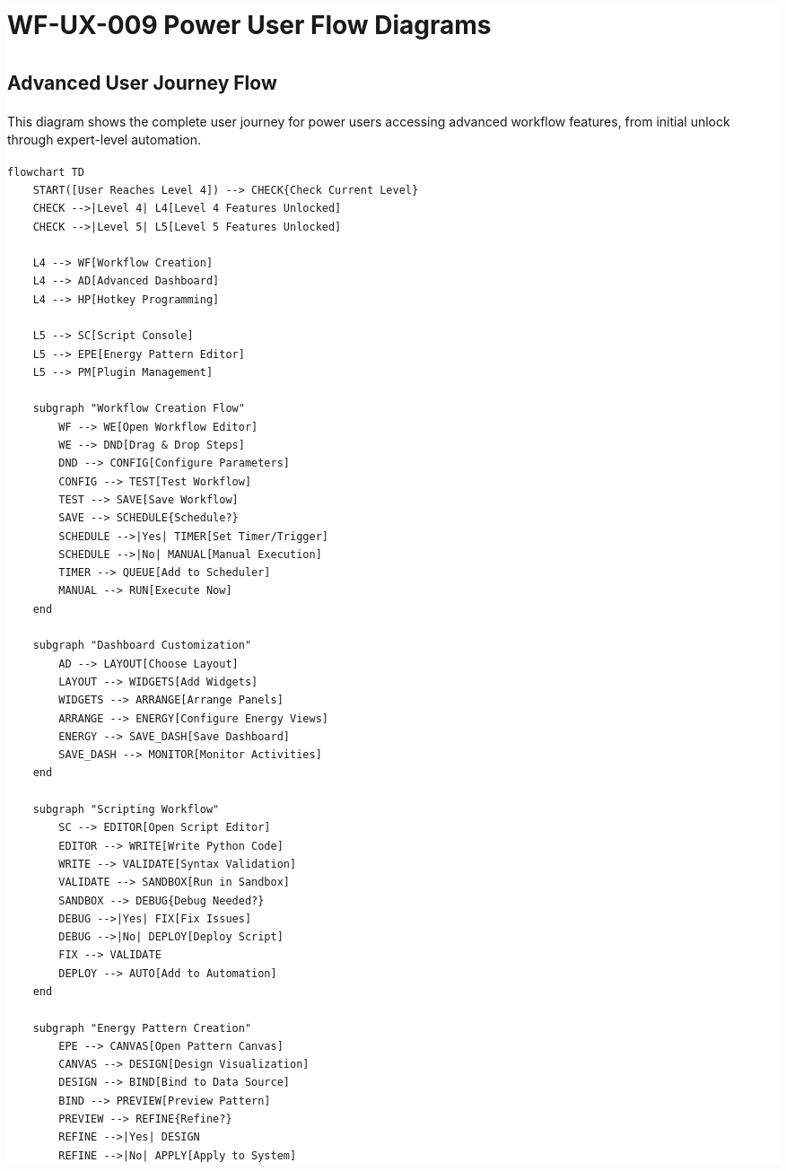 # WF-UX-009 Power User Flow Diagrams

## Advanced User Journey Flow
This diagram shows the complete user journey for power users accessing advanced workflow features, from initial unlock through expert-level automation.

```mermaid
flowchart TD
    START([User Reaches Level 4]) --> CHECK{Check Current Level}
    CHECK -->|Level 4| L4[Level 4 Features Unlocked]
    CHECK -->|Level 5| L5[Level 5 Features Unlocked]
    
    L4 --> WF[Workflow Creation]
    L4 --> AD[Advanced Dashboard]
    L4 --> HP[Hotkey Programming]
    
    L5 --> SC[Script Console]
    L5 --> EPE[Energy Pattern Editor]
    L5 --> PM[Plugin Management]
    
    subgraph "Workflow Creation Flow"
        WF --> WE[Open Workflow Editor]
        WE --> DND[Drag & Drop Steps]
        DND --> CONFIG[Configure Parameters]
        CONFIG --> TEST[Test Workflow]
        TEST --> SAVE[Save Workflow]
        SAVE --> SCHEDULE{Schedule?}
        SCHEDULE -->|Yes| TIMER[Set Timer/Trigger]
        SCHEDULE -->|No| MANUAL[Manual Execution]
        TIMER --> QUEUE[Add to Scheduler]
        MANUAL --> RUN[Execute Now]
    end
    
    subgraph "Dashboard Customization"
        AD --> LAYOUT[Choose Layout]
        LAYOUT --> WIDGETS[Add Widgets]
        WIDGETS --> ARRANGE[Arrange Panels]
        ARRANGE --> ENERGY[Configure Energy Views]
        ENERGY --> SAVE_DASH[Save Dashboard]
        SAVE_DASH --> MONITOR[Monitor Activities]
    end
    
    subgraph "Scripting Workflow"
        SC --> EDITOR[Open Script Editor]
        EDITOR --> WRITE[Write Python Code]
        WRITE --> VALIDATE[Syntax Validation]
        VALIDATE --> SANDBOX[Run in Sandbox]
        SANDBOX --> DEBUG{Debug Needed?}
        DEBUG -->|Yes| FIX[Fix Issues]
        DEBUG -->|No| DEPLOY[Deploy Script]
        FIX --> VALIDATE
        DEPLOY --> AUTO[Add to Automation]
    end
    
    subgraph "Energy Pattern Creation"
        EPE --> CANVAS[Open Pattern Canvas]
        CANVAS --> DESIGN[Design Visualization]
        DESIGN --> BIND[Bind to Data Source]
        BIND --> PREVIEW[Preview Pattern]
        PREVIEW --> REFINE{Refine?}
        REFINE -->|Yes| DESIGN
        REFINE -->|No| APPLY[Apply to System]
```